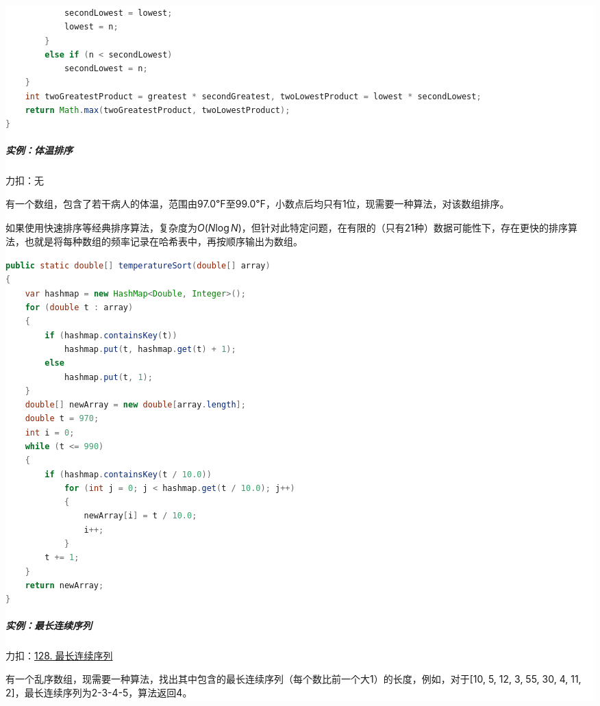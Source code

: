 ```java
			secondLowest = lowest;
			lowest = n;
		}
		else if (n < secondLowest)
			secondLowest = n;
	}
	int twoGreatestProduct = greatest * secondGreatest, twoLowestProduct = lowest * secondLowest;
	return Math.max(twoGreatestProduct, twoLowestProduct);
}
```

##### 实例：体温排序

力扣：无

有一个数组，包含了若干病人的体温，范围由97.0℉至99.0℉，小数点后均只有1位，现需要一种算法，对该数组排序。

如果使用快速排序等经典排序算法，复杂度为$O(N \log N)$，但针对此特定问题，在有限的（只有21种）数据可能性下，存在更快的排序算法，也就是将每种数组的频率记录在哈希表中，再按顺序输出为数组。

```java
public static double[] temperatureSort(double[] array)
{
	var hashmap = new HashMap<Double, Integer>();
	for (double t : array)
	{
		if (hashmap.containsKey(t))
			hashmap.put(t, hashmap.get(t) + 1);
		else
			hashmap.put(t, 1);
	}
	double[] newArray = new double[array.length];
	double t = 970;
	int i = 0;
	while (t <= 990)
	{
		if (hashmap.containsKey(t / 10.0))
			for (int j = 0; j < hashmap.get(t / 10.0); j++)
			{
				newArray[i] = t / 10.0;
				i++;
			}
		t += 1;
	}
	return newArray;
}
```

##### 实例：最长连续序列

力扣：[128. 最长连续序列](https://leetcode.cn/problems/longest-consecutive-sequence/)

有一个乱序数组，现需要一种算法，找出其中包含的最长连续序列（每个数比前一个大1）的长度，例如，对于\[10, 5, 12, 3, 55, 30, 4, 11, 2]，最长连续序列为2-3-4-5，算法返回4。
